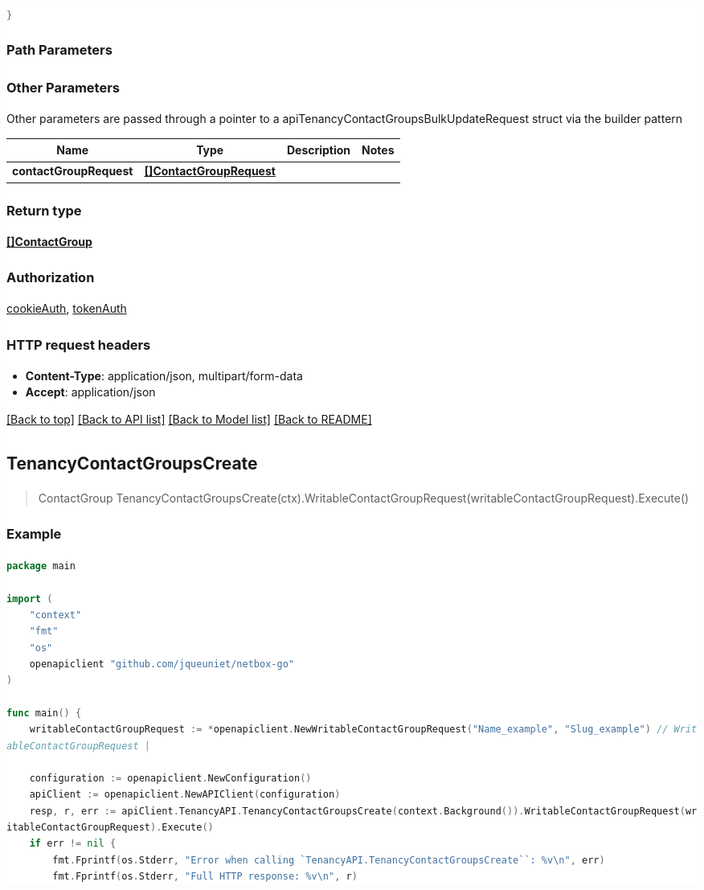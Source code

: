 ```go
}
```

### Path Parameters



### Other Parameters

Other parameters are passed through a pointer to a apiTenancyContactGroupsBulkUpdateRequest struct via the builder pattern


Name | Type | Description  | Notes
------------- | ------------- | ------------- | -------------
 **contactGroupRequest** | [**[]ContactGroupRequest**](ContactGroupRequest.md) |  | 

### Return type

[**[]ContactGroup**](ContactGroup.md)

### Authorization

[cookieAuth](../README.md#cookieAuth), [tokenAuth](../README.md#tokenAuth)

### HTTP request headers

- **Content-Type**: application/json, multipart/form-data
- **Accept**: application/json

[[Back to top]](#) [[Back to API list]](../README.md#documentation-for-api-endpoints)
[[Back to Model list]](../README.md#documentation-for-models)
[[Back to README]](../README.md)


## TenancyContactGroupsCreate

> ContactGroup TenancyContactGroupsCreate(ctx).WritableContactGroupRequest(writableContactGroupRequest).Execute()





### Example

```go
package main

import (
    "context"
    "fmt"
    "os"
    openapiclient "github.com/jqueuniet/netbox-go"
)

func main() {
    writableContactGroupRequest := *openapiclient.NewWritableContactGroupRequest("Name_example", "Slug_example") // WritableContactGroupRequest | 

    configuration := openapiclient.NewConfiguration()
    apiClient := openapiclient.NewAPIClient(configuration)
    resp, r, err := apiClient.TenancyAPI.TenancyContactGroupsCreate(context.Background()).WritableContactGroupRequest(writableContactGroupRequest).Execute()
    if err != nil {
        fmt.Fprintf(os.Stderr, "Error when calling `TenancyAPI.TenancyContactGroupsCreate``: %v\n", err)
        fmt.Fprintf(os.Stderr, "Full HTTP response: %v\n", r)
```